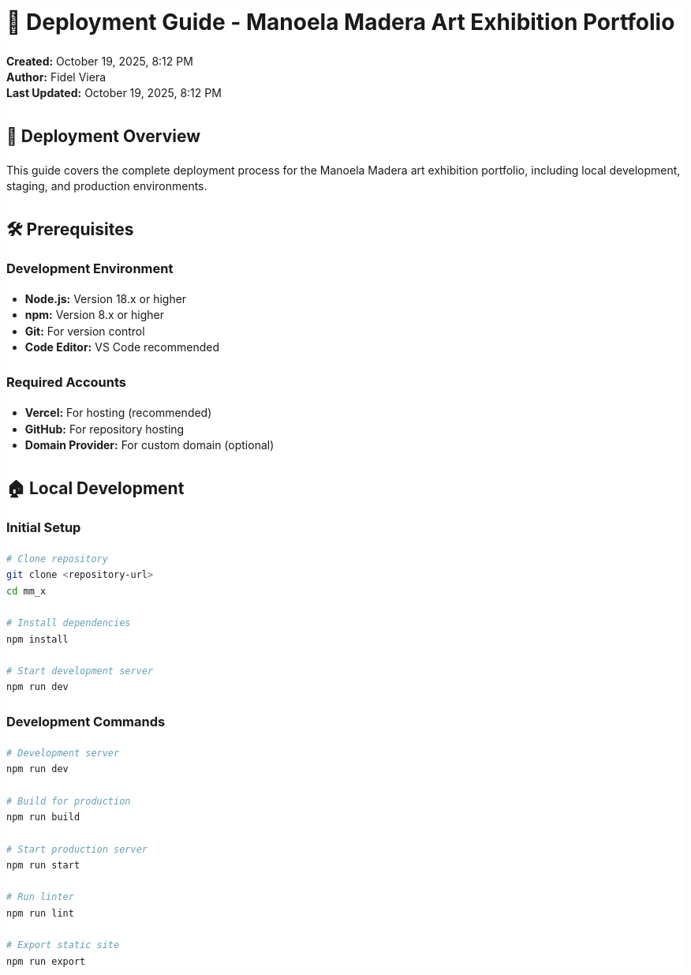 # 🚀 Deployment Guide - Manoela Madera Art Exhibition Portfolio

**Created:** October 19, 2025, 8:12 PM  
**Author:** Fidel Viera  
**Last Updated:** October 19, 2025, 8:12 PM

## 🎯 Deployment Overview

This guide covers the complete deployment process for the Manoela Madera art exhibition portfolio, including local development, staging, and production environments.

## 🛠️ Prerequisites

### Development Environment
- **Node.js:** Version 18.x or higher
- **npm:** Version 8.x or higher
- **Git:** For version control
- **Code Editor:** VS Code recommended

### Required Accounts
- **Vercel:** For hosting (recommended)
- **GitHub:** For repository hosting
- **Domain Provider:** For custom domain (optional)

## 🏠 Local Development

### Initial Setup
```bash
# Clone repository
git clone <repository-url>
cd mm_x

# Install dependencies
npm install

# Start development server
npm run dev
```

### Development Commands
```bash
# Development server
npm run dev

# Build for production
npm run build

# Start production server
npm run start

# Run linter
npm run lint

# Export static site
npm run export
```
